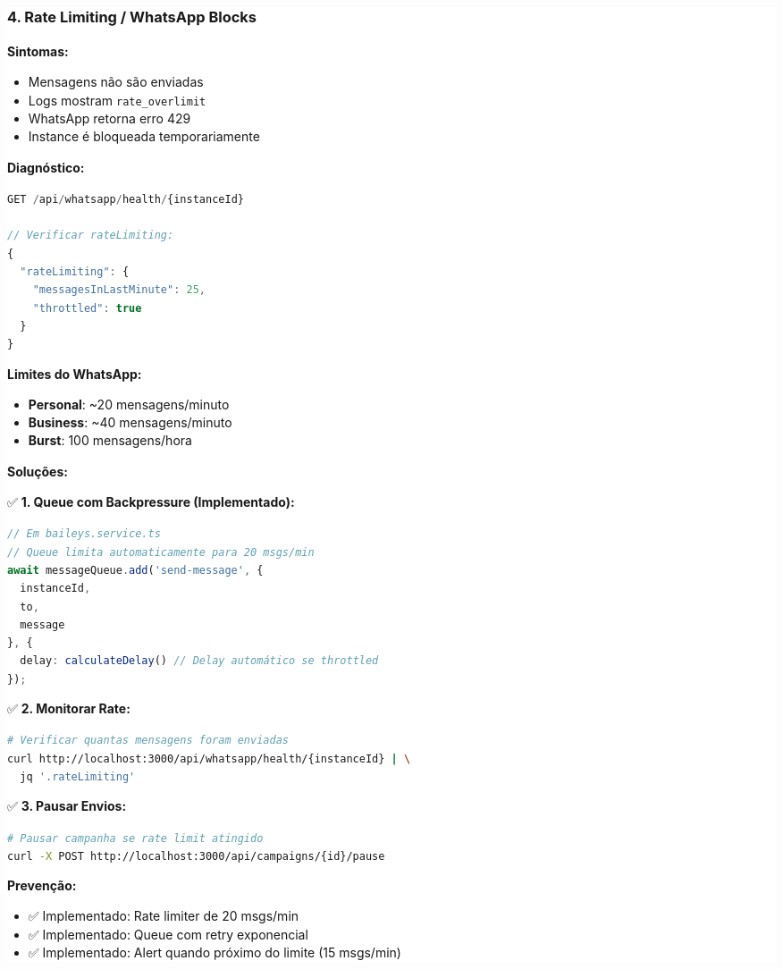 
### 4. Rate Limiting / WhatsApp Blocks

**Sintomas:**
- Mensagens não são enviadas
- Logs mostram `rate_overlimit`
- WhatsApp retorna erro 429
- Instance é bloqueada temporariamente

**Diagnóstico:**
```typescript
GET /api/whatsapp/health/{instanceId}

// Verificar rateLimiting:
{
  "rateLimiting": {
    "messagesInLastMinute": 25,
    "throttled": true
  }
}
```

**Limites do WhatsApp:**
- **Personal**: ~20 mensagens/minuto
- **Business**: ~40 mensagens/minuto
- **Burst**: 100 mensagens/hora

**Soluções:**

✅ **1. Queue com Backpressure (Implementado):**
```typescript
// Em baileys.service.ts
// Queue limita automaticamente para 20 msgs/min
await messageQueue.add('send-message', {
  instanceId,
  to,
  message
}, {
  delay: calculateDelay() // Delay automático se throttled
});
```

✅ **2. Monitorar Rate:**
```bash
# Verificar quantas mensagens foram enviadas
curl http://localhost:3000/api/whatsapp/health/{instanceId} | \
  jq '.rateLimiting'
```

✅ **3. Pausar Envios:**
```bash
# Pausar campanha se rate limit atingido
curl -X POST http://localhost:3000/api/campaigns/{id}/pause
```

**Prevenção:**
- ✅ Implementado: Rate limiter de 20 msgs/min
- ✅ Implementado: Queue com retry exponencial
- ✅ Implementado: Alert quando próximo do limite (15 msgs/min)
